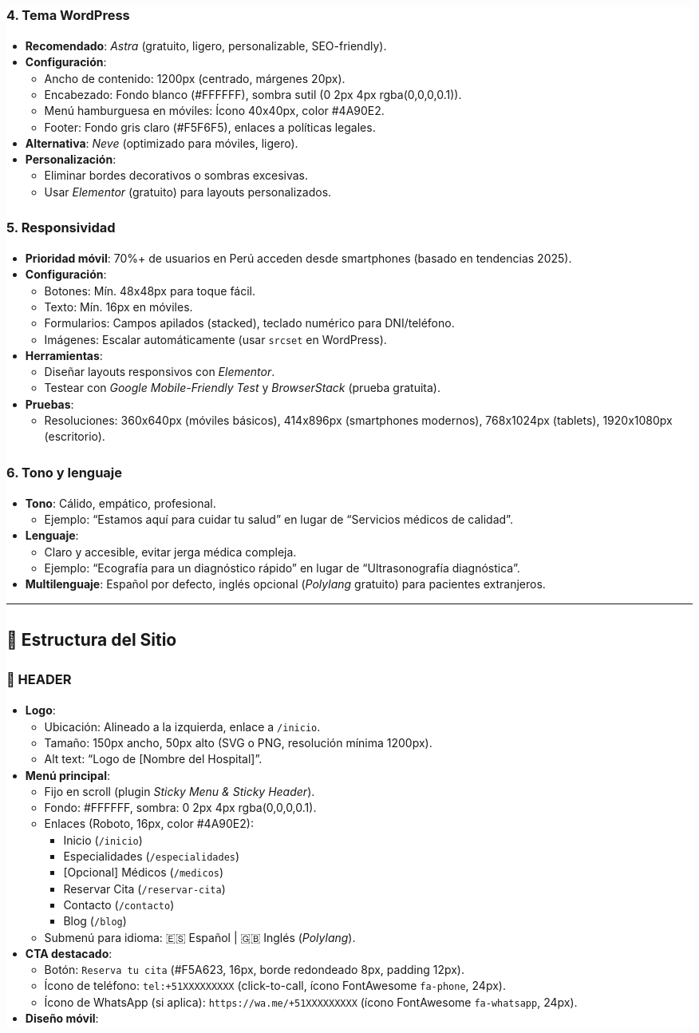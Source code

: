 ### 4. **Tema WordPress**
- **Recomendado**: *Astra* (gratuito, ligero, personalizable, SEO-friendly).
- **Configuración**:
  - Ancho de contenido: 1200px (centrado, márgenes 20px).
  - Encabezado: Fondo blanco (#FFFFFF), sombra sutil (0 2px 4px rgba(0,0,0,0.1)).
  - Menú hamburguesa en móviles: Ícono 40x40px, color #4A90E2.
  - Footer: Fondo gris claro (#F5F6F5), enlaces a políticas legales.
- **Alternativa**: *Neve* (optimizado para móviles, ligero).
- **Personalización**:
  - Eliminar bordes decorativos o sombras excesivas.
  - Usar *Elementor* (gratuito) para layouts personalizados.

### 5. **Responsividad**
- **Prioridad móvil**: 70%+ de usuarios en Perú acceden desde smartphones (basado en tendencias 2025).
- **Configuración**:
  - Botones: Mín. 48x48px para toque fácil.
  - Texto: Mín. 16px en móviles.
  - Formularios: Campos apilados (stacked), teclado numérico para DNI/teléfono.
  - Imágenes: Escalar automáticamente (usar `srcset` en WordPress).
- **Herramientas**:
  - Diseñar layouts responsivos con *Elementor*.
  - Testear con *Google Mobile-Friendly Test* y *BrowserStack* (prueba gratuita).
- **Pruebas**:
  - Resoluciones: 360x640px (móviles básicos), 414x896px (smartphones modernos), 768x1024px (tablets), 1920x1080px (escritorio).

### 6. **Tono y lenguaje**
- **Tono**: Cálido, empático, profesional.
  - Ejemplo: “Estamos aquí para cuidar tu salud” en lugar de “Servicios médicos de calidad”.
- **Lenguaje**:
  - Claro y accesible, evitar jerga médica compleja.
  - Ejemplo: “Ecografía para un diagnóstico rápido” en lugar de “Ultrasonografía diagnóstica”.
- **Multilenguaje**: Español por defecto, inglés opcional (*Polylang* gratuito) para pacientes extranjeros.

---

## 🧱 Estructura del Sitio

### 📌 HEADER
- **Logo**:
  - Ubicación: Alineado a la izquierda, enlace a `/inicio`.
  - Tamaño: 150px ancho, 50px alto (SVG o PNG, resolución mínima 1200px).
  - Alt text: “Logo de [Nombre del Hospital]”.
- **Menú principal**:
  - Fijo en scroll (plugin *Sticky Menu & Sticky Header*).
  - Fondo: #FFFFFF, sombra: 0 2px 4px rgba(0,0,0,0.1).
  - Enlaces (Roboto, 16px, color #4A90E2):
    - Inicio (`/inicio`)
    - Especialidades (`/especialidades`)
    - [Opcional] Médicos (`/medicos`)
    - Reservar Cita (`/reservar-cita`)
    - Contacto (`/contacto`)
    - Blog (`/blog`)
  - Submenú para idioma: 🇪🇸 Español | 🇬🇧 Inglés (*Polylang*).
- **CTA destacado**:
  - Botón: `Reserva tu cita` (#F5A623, 16px, borde redondeado 8px, padding 12px).
  - Ícono de teléfono: `tel:+51XXXXXXXXX` (click-to-call, ícono FontAwesome `fa-phone`, 24px).
  - Ícono de WhatsApp (si aplica): `https://wa.me/+51XXXXXXXXX` (ícono FontAwesome `fa-whatsapp`, 24px).
- **Diseño móvil**: